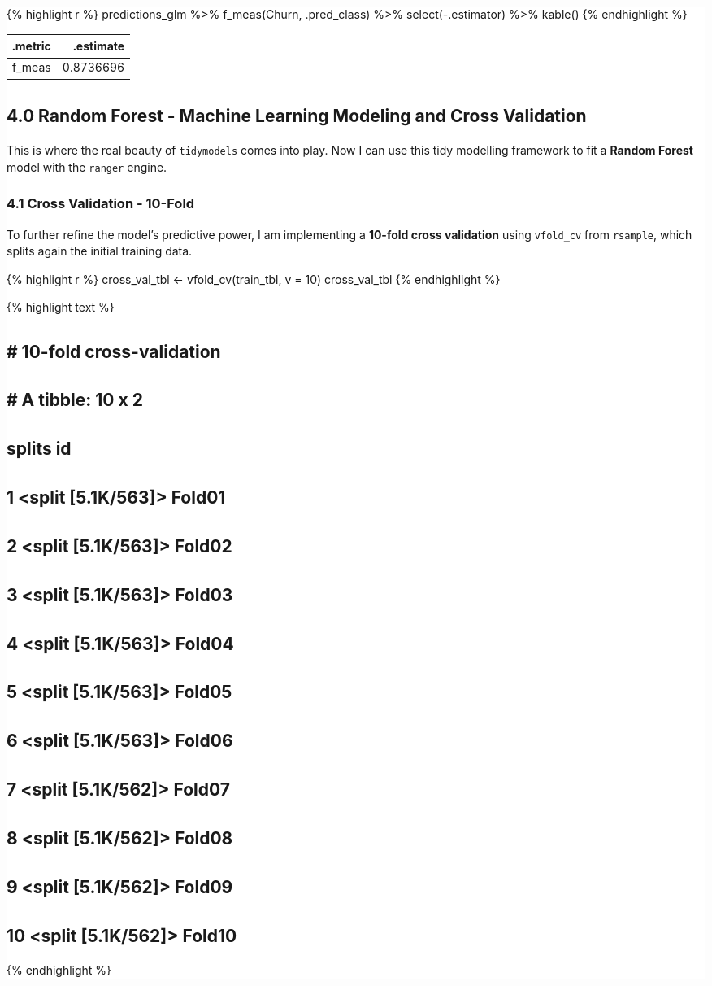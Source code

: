 
{% highlight r %}
predictions_glm %>%
    f_meas(Churn, .pred_class) %>%
    select(-.estimator) %>%
    kable()
{% endhighlight %}



|.metric | .estimate|
|:-------|---------:|
|f_meas  | 0.8736696|


## 4.0 Random Forest - Machine Learning Modeling and Cross Validation

This is where the real beauty of `tidymodels` comes into play. Now I can use this tidy modelling framework to fit a __Random Forest__ model with the `ranger` engine.

### 4.1 Cross Validation - 10-Fold

To further refine the model’s predictive power, I am implementing a __10-fold cross validation__ using `vfold_cv` from `rsample`, which splits again the initial training data.


{% highlight r %}
cross_val_tbl <- vfold_cv(train_tbl, v = 10)
cross_val_tbl
{% endhighlight %}



{% highlight text %}
## #  10-fold cross-validation 
## # A tibble: 10 x 2
##    splits             id    
##    <named list>       <chr> 
##  1 <split [5.1K/563]> Fold01
##  2 <split [5.1K/563]> Fold02
##  3 <split [5.1K/563]> Fold03
##  4 <split [5.1K/563]> Fold04
##  5 <split [5.1K/563]> Fold05
##  6 <split [5.1K/563]> Fold06
##  7 <split [5.1K/562]> Fold07
##  8 <split [5.1K/562]> Fold08
##  9 <split [5.1K/562]> Fold09
## 10 <split [5.1K/562]> Fold10
{% endhighlight %}

